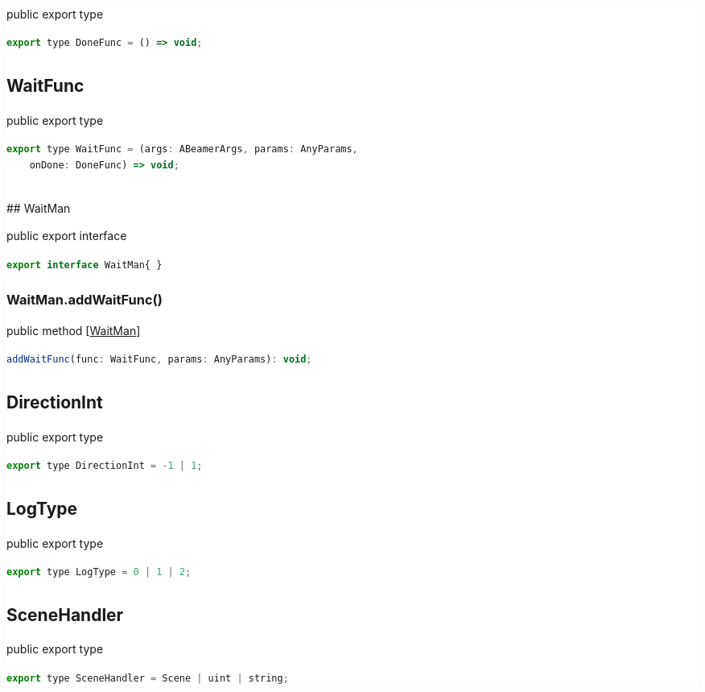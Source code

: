 <span class="code-badge badge-public">public</span> <span class="code-badge badge-export">export</span> <span class="code-badge badge-type">type</span>    
```js
export type DoneFunc = () => void;
```

## WaitFunc

<span class="code-badge badge-public">public</span> <span class="code-badge badge-export">export</span> <span class="code-badge badge-type">type</span>    
```js
export type WaitFunc = (args: ABeamerArgs, params: AnyParams,
    onDone: DoneFunc) => void;
```

<div class=class-interface-header>&nbsp;</div>
## WaitMan

<span class="code-badge badge-public">public</span> <span class="code-badge badge-export">export</span> <span class="code-badge badge-interface">interface</span>    
```js
export interface WaitMan{ }
```

### WaitMan.addWaitFunc()

<span class="code-badge badge-public">public</span> <span class="code-badge badge-method">method</span>  [[WaitMan](story.md#waitman)]  
```js
addWaitFunc(func: WaitFunc, params: AnyParams): void;
```

## DirectionInt

<span class="code-badge badge-public">public</span> <span class="code-badge badge-export">export</span> <span class="code-badge badge-type">type</span>    
```js
export type DirectionInt = -1 | 1;
```

## LogType

<span class="code-badge badge-public">public</span> <span class="code-badge badge-export">export</span> <span class="code-badge badge-type">type</span>    
```js
export type LogType = 0 | 1 | 2;
```

## SceneHandler

<span class="code-badge badge-public">public</span> <span class="code-badge badge-export">export</span> <span class="code-badge badge-type">type</span>    
```js
export type SceneHandler = Scene | uint | string;
```
